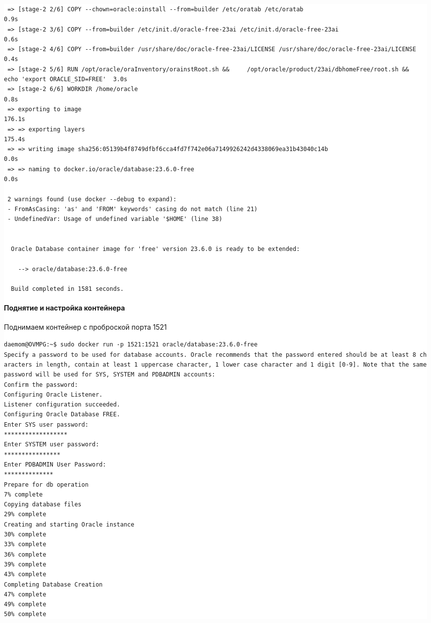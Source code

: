 ```
 => [stage-2 2/6] COPY --chown=oracle:oinstall --from=builder /etc/oratab /etc/oratab                                                                  0.9s
 => [stage-2 3/6] COPY --from=builder /etc/init.d/oracle-free-23ai /etc/init.d/oracle-free-23ai                                                        0.6s
 => [stage-2 4/6] COPY --from=builder /usr/share/doc/oracle-free-23ai/LICENSE /usr/share/doc/oracle-free-23ai/LICENSE                                  0.4s
 => [stage-2 5/6] RUN /opt/oracle/oraInventory/orainstRoot.sh &&     /opt/oracle/product/23ai/dbhomeFree/root.sh &&     echo 'export ORACLE_SID=FREE'  3.0s
 => [stage-2 6/6] WORKDIR /home/oracle                                                                                                                 0.8s
 => exporting to image                                                                                                                               176.1s
 => => exporting layers                                                                                                                              175.4s
 => => writing image sha256:05139b4f8749dfbf6cca4fd7f742e06a7149926242d4338069ea31b43040c14b                                                           0.0s
 => => naming to docker.io/oracle/database:23.6.0-free                                                                                                 0.0s

 2 warnings found (use docker --debug to expand):
 - FromAsCasing: 'as' and 'FROM' keywords' casing do not match (line 21)
 - UndefinedVar: Usage of undefined variable '$HOME' (line 38)


  Oracle Database container image for 'free' version 23.6.0 is ready to be extended:

    --> oracle/database:23.6.0-free

  Build completed in 1581 seconds.
```
#### Поднятие и настройка контейнера

Поднимаем контейнер с проброской порта 1521
```
daemom@OVMPG:~$ sudo docker run -p 1521:1521 oracle/database:23.6.0-free
Specify a password to be used for database accounts. Oracle recommends that the password entered should be at least 8 characters in length, contain at least 1 uppercase character, 1 lower case character and 1 digit [0-9]. Note that the same password will be used for SYS, SYSTEM and PDBADMIN accounts:
Confirm the password:
Configuring Oracle Listener.
Listener configuration succeeded.
Configuring Oracle Database FREE.
Enter SYS user password:
******************
Enter SYSTEM user password:
****************
Enter PDBADMIN User Password:
**************
Prepare for db operation
7% complete
Copying database files
29% complete
Creating and starting Oracle instance
30% complete
33% complete
36% complete
39% complete
43% complete
Completing Database Creation
47% complete
49% complete
50% complete
```
